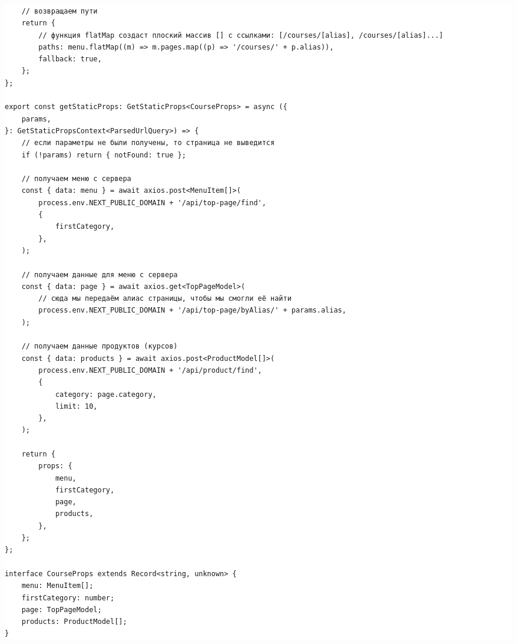 ```TSX
	// возвращаем пути
	return {
		// функция flatMap создаст плоский массив [] с ссылками: [/courses/[alias], /courses/[alias]...]
		paths: menu.flatMap((m) => m.pages.map((p) => '/courses/' + p.alias)),
		fallback: true,
	};
};

export const getStaticProps: GetStaticProps<CourseProps> = async ({
	params,
}: GetStaticPropsContext<ParsedUrlQuery>) => {
	// если параметры не были получены, то страница не выведится
	if (!params) return { notFound: true };

	// получаем меню с сервера
	const { data: menu } = await axios.post<MenuItem[]>(
		process.env.NEXT_PUBLIC_DOMAIN + '/api/top-page/find',
		{
			firstCategory,
		},
	);

	// получаем данные для меню с сервера
	const { data: page } = await axios.get<TopPageModel>(
		// сюда мы передаём алиас страницы, чтобы мы смогли её найти
		process.env.NEXT_PUBLIC_DOMAIN + '/api/top-page/byAlias/' + params.alias,
	);

	// получаем данные продуктов (курсов)
	const { data: products } = await axios.post<ProductModel[]>(
		process.env.NEXT_PUBLIC_DOMAIN + '/api/product/find',
		{
			category: page.category,
			limit: 10,
		},
	);

	return {
		props: {
			menu,
			firstCategory,
			page,
			products,
		},
	};
};

interface CourseProps extends Record<string, unknown> {
	menu: MenuItem[];
	firstCategory: number;
	page: TopPageModel;
	products: ProductModel[];
}
```

